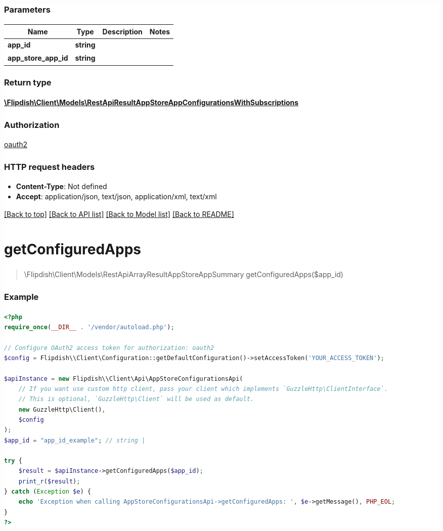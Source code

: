 ### Parameters

Name | Type | Description  | Notes
------------- | ------------- | ------------- | -------------
 **app_id** | **string**|  |
 **app_store_app_id** | **string**|  |

### Return type

[**\Flipdish\\Client\Models\RestApiResultAppStoreAppConfigurationsWithSubscriptions**](../Model/RestApiResultAppStoreAppConfigurationsWithSubscriptions.md)

### Authorization

[oauth2](../../README.md#oauth2)

### HTTP request headers

 - **Content-Type**: Not defined
 - **Accept**: application/json, text/json, application/xml, text/xml

[[Back to top]](#) [[Back to API list]](../../README.md#documentation-for-api-endpoints) [[Back to Model list]](../../README.md#documentation-for-models) [[Back to README]](../../README.md)

# **getConfiguredApps**
> \Flipdish\\Client\Models\RestApiArrayResultAppStoreAppSummary getConfiguredApps($app_id)



### Example
```php
<?php
require_once(__DIR__ . '/vendor/autoload.php');

// Configure OAuth2 access token for authorization: oauth2
$config = Flipdish\\Client\Configuration::getDefaultConfiguration()->setAccessToken('YOUR_ACCESS_TOKEN');

$apiInstance = new Flipdish\\Client\Api\AppStoreConfigurationsApi(
    // If you want use custom http client, pass your client which implements `GuzzleHttp\ClientInterface`.
    // This is optional, `GuzzleHttp\Client` will be used as default.
    new GuzzleHttp\Client(),
    $config
);
$app_id = "app_id_example"; // string | 

try {
    $result = $apiInstance->getConfiguredApps($app_id);
    print_r($result);
} catch (Exception $e) {
    echo 'Exception when calling AppStoreConfigurationsApi->getConfiguredApps: ', $e->getMessage(), PHP_EOL;
}
?>
```
